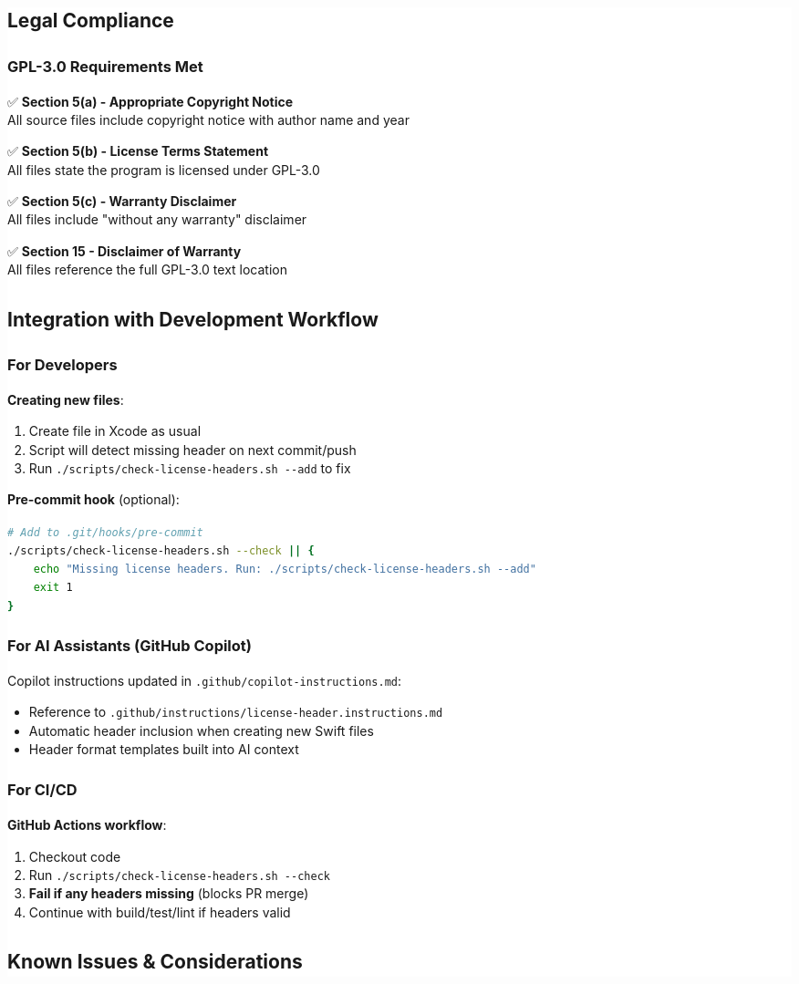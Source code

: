 ## Legal Compliance

### GPL-3.0 Requirements Met

✅ **Section 5(a) - Appropriate Copyright Notice**  
All source files include copyright notice with author name and year

✅ **Section 5(b) - License Terms Statement**  
All files state the program is licensed under GPL-3.0

✅ **Section 5(c) - Warranty Disclaimer**  
All files include "without any warranty" disclaimer

✅ **Section 15 - Disclaimer of Warranty**  
All files reference the full GPL-3.0 text location

## Integration with Development Workflow

### For Developers

**Creating new files**:

1. Create file in Xcode as usual
2. Script will detect missing header on next commit/push
3. Run `./scripts/check-license-headers.sh --add` to fix

**Pre-commit hook** (optional):

```bash
# Add to .git/hooks/pre-commit
./scripts/check-license-headers.sh --check || {
    echo "Missing license headers. Run: ./scripts/check-license-headers.sh --add"
    exit 1
}
```

### For AI Assistants (GitHub Copilot)

Copilot instructions updated in `.github/copilot-instructions.md`:

- Reference to `.github/instructions/license-header.instructions.md`
- Automatic header inclusion when creating new Swift files
- Header format templates built into AI context

### For CI/CD

**GitHub Actions workflow**:

1. Checkout code
2. Run `./scripts/check-license-headers.sh --check`
3. **Fail if any headers missing** (blocks PR merge)
4. Continue with build/test/lint if headers valid

## Known Issues & Considerations
